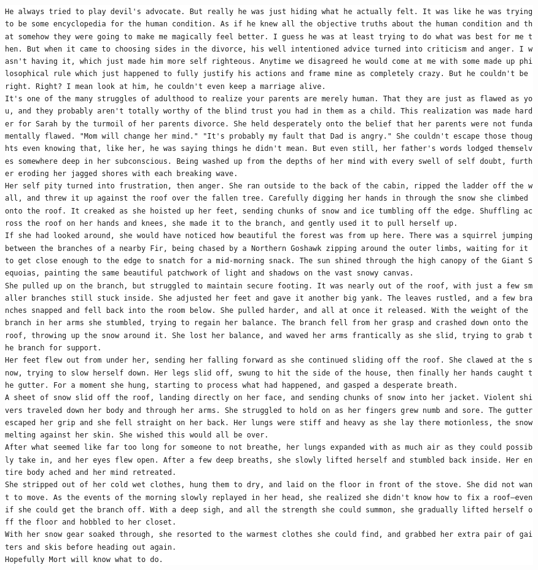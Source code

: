 	He always tried to play devil's advocate. But really he was just hiding what he actually felt. It was like he was trying to be some encyclopedia for the human condition. As if he knew all the objective truths about the human condition and that somehow they were going to make me magically feel better. I guess he was at least trying to do what was best for me then. But when it came to choosing sides in the divorce, his well intentioned advice turned into criticism and anger. I wasn't having it, which just made him more self righteous. Anytime we disagreed he would come at me with some made up philosophical rule which just happened to fully justify his actions and frame mine as completely crazy. But he couldn't be right. Right? I mean look at him, he couldn't even keep a marriage alive.
	It's one of the many struggles of adulthood to realize your parents are merely human. That they are just as flawed as you, and they probably aren't totally worthy of the blind trust you had in them as a child. This realization was made harder for Sarah by the turmoil of her parents divorce. She held desperately onto the belief that her parents were not fundamentally flawed. "Mom will change her mind." "It's probably my fault that Dad is angry." She couldn't escape those thoughts even knowing that, like her, he was saying things he didn't mean. But even still, her father's words lodged themselves somewhere deep in her subconscious. Being washed up from the depths of her mind with every swell of self doubt, further eroding her jagged shores with each breaking wave.
	Her self pity turned into frustration, then anger. She ran outside to the back of the cabin, ripped the ladder off the wall, and threw it up against the roof over the fallen tree. Carefully digging her hands in through the snow she climbed onto the roof. It creaked as she hoisted up her feet, sending chunks of snow and ice tumbling off the edge. Shuffling across the roof on her hands and knees, she made it to the branch, and gently used it to pull herself up.
	If she had looked around, she would have noticed how beautiful the forest was from up here. There was a squirrel jumping between the branches of a nearby Fir, being chased by a Northern Goshawk zipping around the outer limbs, waiting for it to get close enough to the edge to snatch for a mid-morning snack. The sun shined through the high canopy of the Giant Sequoias, painting the same beautiful patchwork of light and shadows on the vast snowy canvas.
	She pulled up on the branch, but struggled to maintain secure footing. It was nearly out of the roof, with just a few smaller branches still stuck inside. She adjusted her feet and gave it another big yank. The leaves rustled, and a few branches snapped and fell back into the room below. She pulled harder, and all at once it released. With the weight of the branch in her arms she stumbled, trying to regain her balance. The branch fell from her grasp and crashed down onto the roof, throwing up the snow around it. She lost her balance, and waved her arms frantically as she slid, trying to grab the branch for support.
	Her feet flew out from under her, sending her falling forward as she continued sliding off the roof. She clawed at the snow, trying to slow herself down. Her legs slid off, swung to hit the side of the house, then finally her hands caught the gutter. For a moment she hung, starting to process what had happened, and gasped a desperate breath.
	A sheet of snow slid off the roof, landing directly on her face, and sending chunks of snow into her jacket. Violent shivers traveled down her body and through her arms. She struggled to hold on as her fingers grew numb and sore. The gutter escaped her grip and she fell straight on her back. Her lungs were stiff and heavy as she lay there motionless, the snow melting against her skin. She wished this would all be over.
	After what seemed like far too long for someone to not breathe, her lungs expanded with as much air as they could possibly take in, and her eyes flew open. After a few deep breaths, she slowly lifted herself and stumbled back inside. Her entire body ached and her mind retreated.
	She stripped out of her cold wet clothes, hung them to dry, and laid on the floor in front of the stove. She did not want to move. As the events of the morning slowly replayed in her head, she realized she didn't know how to fix a roof—even if she could get the branch off. With a deep sigh, and all the strength she could summon, she gradually lifted herself off the floor and hobbled to her closet.
	With her snow gear soaked through, she resorted to the warmest clothes she could find, and grabbed her extra pair of gaiters and skis before heading out again.
	Hopefully Mort will know what to do.

